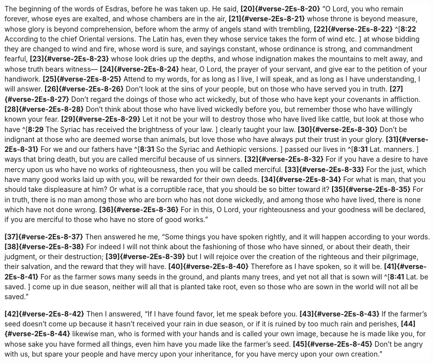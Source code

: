 The beginning of the words of Esdras, before he was taken up. He said, **[20]{#verse-2Es-8-20}** “O Lord, you who remain forever, whose eyes are exalted, and whose chambers are in the air, **[21]{#verse-2Es-8-21}** whose throne is beyond measure, whose glory is beyond comprehension, before whom the army of angels stand with trembling, **[22]{#verse-2Es-8-22}** ^[**8:22** According to the chief Oriental versions. The Latin has, even they whose service takes the form of wind etc. ] at whose bidding they are changed to wind and fire, whose word is sure, and sayings constant, whose ordinance is strong, and commandment fearful, **[23]{#verse-2Es-8-23}** whose look dries up the depths, and whose indignation makes the mountains to melt away, and whose truth bears witness— **[24]{#verse-2Es-8-24}** hear, O Lord, the prayer of your servant, and give ear to the petition of your handiwork. **[25]{#verse-2Es-8-25}** Attend to my words, for as long as I live, I will speak, and as long as I have understanding, I will answer. **[26]{#verse-2Es-8-26}** Don’t look at the sins of your people, but on those who have served you in truth. **[27]{#verse-2Es-8-27}** Don’t regard the doings of those who act wickedly, but of those who have kept your covenants in affliction. **[28]{#verse-2Es-8-28}** Don’t think about those who have lived wickedly before you, but remember those who have willingly known your fear. **[29]{#verse-2Es-8-29}** Let it not be your will to destroy those who have lived like cattle, but look at those who have ^[**8:29** The Syriac has received the brightness of your law. ] clearly taught your law. **[30]{#verse-2Es-8-30}** Don’t be indignant at those who are deemed worse than animals, but love those who have always put their trust in your glory. **[31]{#verse-2Es-8-31}** For we and our fathers have ^[**8:31** So the Syriac and Aethiopic versions. ] passed our lives in ^[**8:31** Lat. manners. ] ways that bring death, but you are called merciful because of us sinners. **[32]{#verse-2Es-8-32}** For if you have a desire to have mercy upon us who have no works of righteousness, then you will be called merciful. **[33]{#verse-2Es-8-33}** For the just, which have many good works laid up with you, will be rewarded for their own deeds. **[34]{#verse-2Es-8-34}** For what is man, that you should take displeasure at him? Or what is a corruptible race, that you should be so bitter toward it? **[35]{#verse-2Es-8-35}** For in truth, there is no man among those who are born who has not done wickedly, and among those who have lived, there is none which have not done wrong. **[36]{#verse-2Es-8-36}** For in this, O Lord, your righteousness and your goodness will be declared, if you are merciful to those who have no store of good works.” 
   

**[37]{#verse-2Es-8-37}** Then answered he me, “Some things you have spoken rightly, and it will happen according to your words. **[38]{#verse-2Es-8-38}** For indeed I will not think about the fashioning of those who have sinned, or about their death, their judgment, or their destruction; **[39]{#verse-2Es-8-39}** but I will rejoice over the creation of the righteous and their pilgrimage, their salvation, and the reward that they will have. **[40]{#verse-2Es-8-40}** Therefore as I have spoken, so it will be. **[41]{#verse-2Es-8-41}** For as the farmer sows many seeds in the ground, and plants many trees, and yet not all that is sown will ^[**8:41** Lat. be saved. ] come up in due season, neither will all that is planted take root, even so those who are sown in the world will not all be saved.” 


**[42]{#verse-2Es-8-42}** Then I answered, “If I have found favor, let me speak before you. **[43]{#verse-2Es-8-43}** If the farmer’s seed doesn’t come up because it hasn’t received your rain in due season, or if it is ruined by too much rain and perishes, **[44]{#verse-2Es-8-44}** likewise man, who is formed with your hands and is called your own image, because he is made like you, for whose sake you have formed all things, even him have you made like the farmer’s seed. **[45]{#verse-2Es-8-45}** Don’t be angry with us, but spare your people and have mercy upon your inheritance, for you have mercy upon your own creation.” 
